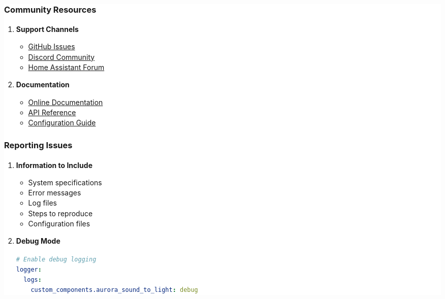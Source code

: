 ### Community Resources

1. **Support Channels**
   - [GitHub Issues](https://github.com/yourusername/aurora-sound-to-light/issues)
   - [Discord Community](https://discord.gg/yourdiscord)
   - [Home Assistant Forum](https://community.home-assistant.io)

2. **Documentation**
   - [Online Documentation](https://aurora-docs.yoursite.com)
   - [API Reference](../api/websocket.md)
   - [Configuration Guide](../configuration/advanced.md)

### Reporting Issues

1. **Information to Include**
   - System specifications
   - Error messages
   - Log files
   - Steps to reproduce
   - Configuration files

2. **Debug Mode**
   ```yaml
   # Enable debug logging
   logger:
     logs:
       custom_components.aurora_sound_to_light: debug
   ``` 